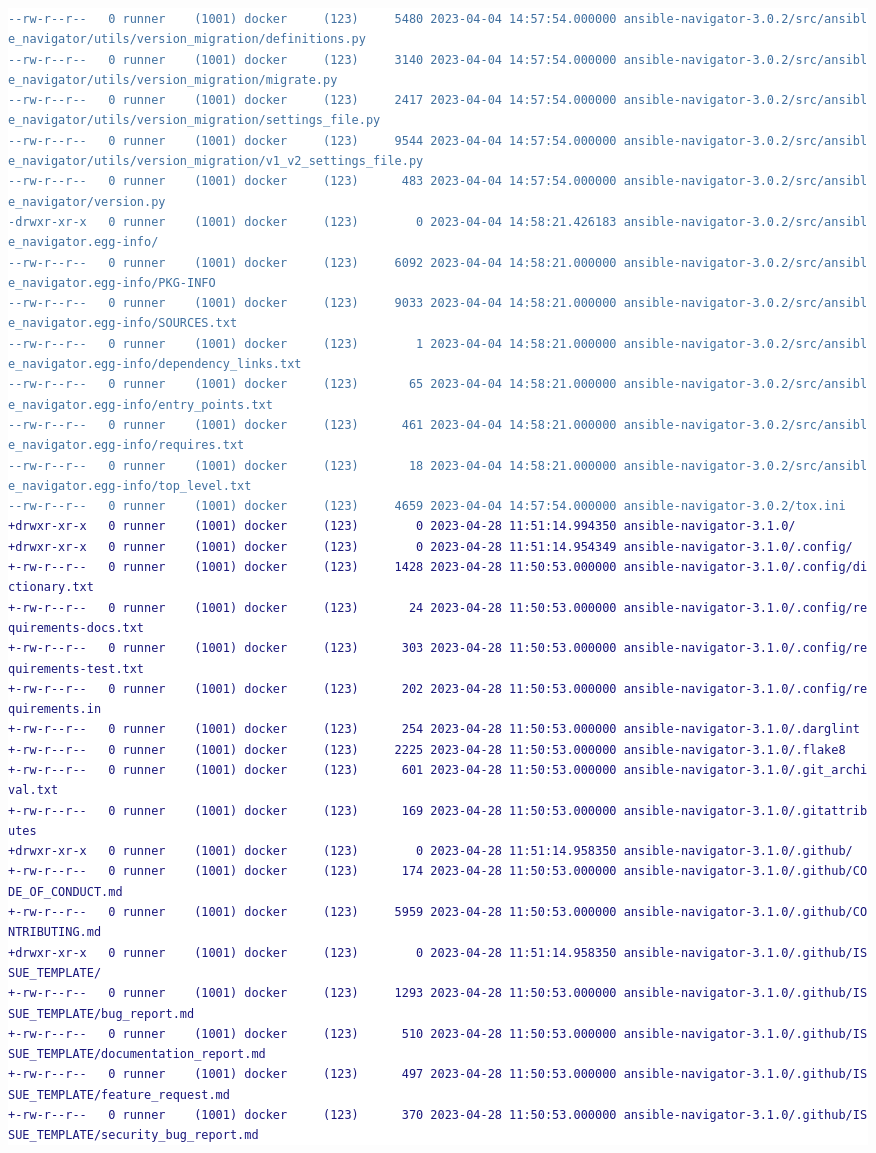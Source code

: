 ```diff
--rw-r--r--   0 runner    (1001) docker     (123)     5480 2023-04-04 14:57:54.000000 ansible-navigator-3.0.2/src/ansible_navigator/utils/version_migration/definitions.py
--rw-r--r--   0 runner    (1001) docker     (123)     3140 2023-04-04 14:57:54.000000 ansible-navigator-3.0.2/src/ansible_navigator/utils/version_migration/migrate.py
--rw-r--r--   0 runner    (1001) docker     (123)     2417 2023-04-04 14:57:54.000000 ansible-navigator-3.0.2/src/ansible_navigator/utils/version_migration/settings_file.py
--rw-r--r--   0 runner    (1001) docker     (123)     9544 2023-04-04 14:57:54.000000 ansible-navigator-3.0.2/src/ansible_navigator/utils/version_migration/v1_v2_settings_file.py
--rw-r--r--   0 runner    (1001) docker     (123)      483 2023-04-04 14:57:54.000000 ansible-navigator-3.0.2/src/ansible_navigator/version.py
-drwxr-xr-x   0 runner    (1001) docker     (123)        0 2023-04-04 14:58:21.426183 ansible-navigator-3.0.2/src/ansible_navigator.egg-info/
--rw-r--r--   0 runner    (1001) docker     (123)     6092 2023-04-04 14:58:21.000000 ansible-navigator-3.0.2/src/ansible_navigator.egg-info/PKG-INFO
--rw-r--r--   0 runner    (1001) docker     (123)     9033 2023-04-04 14:58:21.000000 ansible-navigator-3.0.2/src/ansible_navigator.egg-info/SOURCES.txt
--rw-r--r--   0 runner    (1001) docker     (123)        1 2023-04-04 14:58:21.000000 ansible-navigator-3.0.2/src/ansible_navigator.egg-info/dependency_links.txt
--rw-r--r--   0 runner    (1001) docker     (123)       65 2023-04-04 14:58:21.000000 ansible-navigator-3.0.2/src/ansible_navigator.egg-info/entry_points.txt
--rw-r--r--   0 runner    (1001) docker     (123)      461 2023-04-04 14:58:21.000000 ansible-navigator-3.0.2/src/ansible_navigator.egg-info/requires.txt
--rw-r--r--   0 runner    (1001) docker     (123)       18 2023-04-04 14:58:21.000000 ansible-navigator-3.0.2/src/ansible_navigator.egg-info/top_level.txt
--rw-r--r--   0 runner    (1001) docker     (123)     4659 2023-04-04 14:57:54.000000 ansible-navigator-3.0.2/tox.ini
+drwxr-xr-x   0 runner    (1001) docker     (123)        0 2023-04-28 11:51:14.994350 ansible-navigator-3.1.0/
+drwxr-xr-x   0 runner    (1001) docker     (123)        0 2023-04-28 11:51:14.954349 ansible-navigator-3.1.0/.config/
+-rw-r--r--   0 runner    (1001) docker     (123)     1428 2023-04-28 11:50:53.000000 ansible-navigator-3.1.0/.config/dictionary.txt
+-rw-r--r--   0 runner    (1001) docker     (123)       24 2023-04-28 11:50:53.000000 ansible-navigator-3.1.0/.config/requirements-docs.txt
+-rw-r--r--   0 runner    (1001) docker     (123)      303 2023-04-28 11:50:53.000000 ansible-navigator-3.1.0/.config/requirements-test.txt
+-rw-r--r--   0 runner    (1001) docker     (123)      202 2023-04-28 11:50:53.000000 ansible-navigator-3.1.0/.config/requirements.in
+-rw-r--r--   0 runner    (1001) docker     (123)      254 2023-04-28 11:50:53.000000 ansible-navigator-3.1.0/.darglint
+-rw-r--r--   0 runner    (1001) docker     (123)     2225 2023-04-28 11:50:53.000000 ansible-navigator-3.1.0/.flake8
+-rw-r--r--   0 runner    (1001) docker     (123)      601 2023-04-28 11:50:53.000000 ansible-navigator-3.1.0/.git_archival.txt
+-rw-r--r--   0 runner    (1001) docker     (123)      169 2023-04-28 11:50:53.000000 ansible-navigator-3.1.0/.gitattributes
+drwxr-xr-x   0 runner    (1001) docker     (123)        0 2023-04-28 11:51:14.958350 ansible-navigator-3.1.0/.github/
+-rw-r--r--   0 runner    (1001) docker     (123)      174 2023-04-28 11:50:53.000000 ansible-navigator-3.1.0/.github/CODE_OF_CONDUCT.md
+-rw-r--r--   0 runner    (1001) docker     (123)     5959 2023-04-28 11:50:53.000000 ansible-navigator-3.1.0/.github/CONTRIBUTING.md
+drwxr-xr-x   0 runner    (1001) docker     (123)        0 2023-04-28 11:51:14.958350 ansible-navigator-3.1.0/.github/ISSUE_TEMPLATE/
+-rw-r--r--   0 runner    (1001) docker     (123)     1293 2023-04-28 11:50:53.000000 ansible-navigator-3.1.0/.github/ISSUE_TEMPLATE/bug_report.md
+-rw-r--r--   0 runner    (1001) docker     (123)      510 2023-04-28 11:50:53.000000 ansible-navigator-3.1.0/.github/ISSUE_TEMPLATE/documentation_report.md
+-rw-r--r--   0 runner    (1001) docker     (123)      497 2023-04-28 11:50:53.000000 ansible-navigator-3.1.0/.github/ISSUE_TEMPLATE/feature_request.md
+-rw-r--r--   0 runner    (1001) docker     (123)      370 2023-04-28 11:50:53.000000 ansible-navigator-3.1.0/.github/ISSUE_TEMPLATE/security_bug_report.md
```